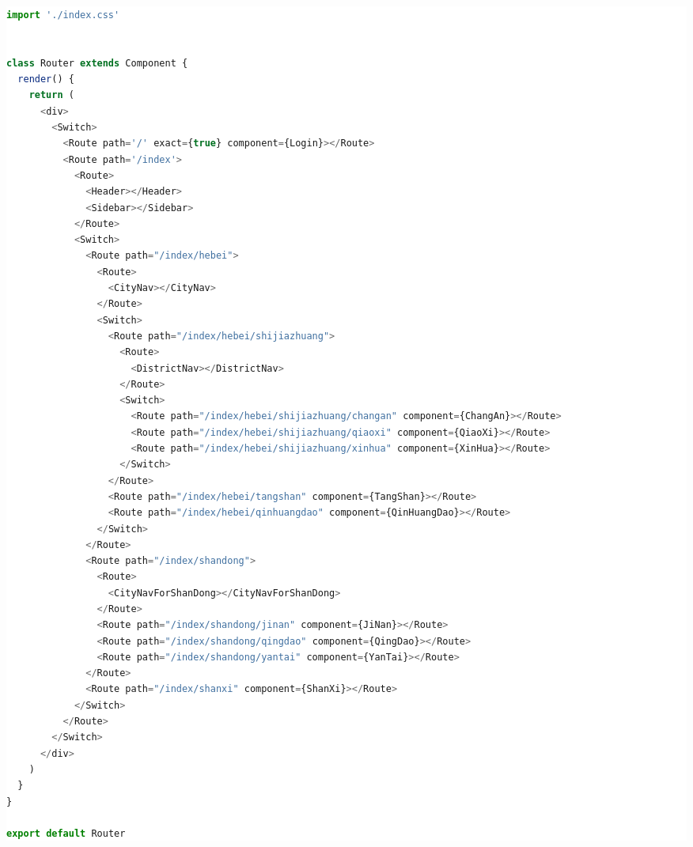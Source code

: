 ```javascript
import './index.css'


class Router extends Component {
  render() {
    return (
      <div>
        <Switch>
          <Route path='/' exact={true} component={Login}></Route>
          <Route path='/index'>
            <Route>
              <Header></Header>
              <Sidebar></Sidebar>
            </Route>
            <Switch>
              <Route path="/index/hebei">
                <Route>
                  <CityNav></CityNav>
                </Route>
                <Switch>
                  <Route path="/index/hebei/shijiazhuang">
                    <Route>
                      <DistrictNav></DistrictNav>
                    </Route>
                    <Switch>
                      <Route path="/index/hebei/shijiazhuang/changan" component={ChangAn}></Route>
                      <Route path="/index/hebei/shijiazhuang/qiaoxi" component={QiaoXi}></Route>
                      <Route path="/index/hebei/shijiazhuang/xinhua" component={XinHua}></Route>
                    </Switch>
                  </Route>
                  <Route path="/index/hebei/tangshan" component={TangShan}></Route>
                  <Route path="/index/hebei/qinhuangdao" component={QinHuangDao}></Route>
                </Switch>
              </Route>
              <Route path="/index/shandong">
                <Route>
                  <CityNavForShanDong></CityNavForShanDong>
                </Route>
                <Route path="/index/shandong/jinan" component={JiNan}></Route>
                <Route path="/index/shandong/qingdao" component={QingDao}></Route>
                <Route path="/index/shandong/yantai" component={YanTai}></Route>
              </Route>
              <Route path="/index/shanxi" component={ShanXi}></Route>
            </Switch>
          </Route>
        </Switch>
      </div>
    )
  }
}

export default Router
```
